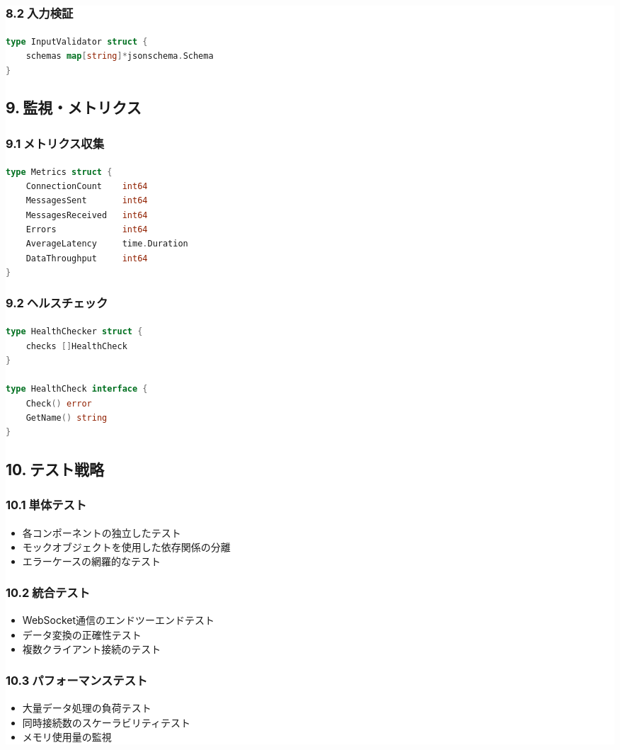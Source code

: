 ### 8.2 入力検証
```go
type InputValidator struct {
    schemas map[string]*jsonschema.Schema
}
```

## 9. 監視・メトリクス

### 9.1 メトリクス収集
```go
type Metrics struct {
    ConnectionCount    int64
    MessagesSent       int64
    MessagesReceived   int64
    Errors             int64
    AverageLatency     time.Duration
    DataThroughput     int64
}
```

### 9.2 ヘルスチェック
```go
type HealthChecker struct {
    checks []HealthCheck
}

type HealthCheck interface {
    Check() error
    GetName() string
}
```

## 10. テスト戦略

### 10.1 単体テスト
- 各コンポーネントの独立したテスト
- モックオブジェクトを使用した依存関係の分離
- エラーケースの網羅的なテスト

### 10.2 統合テスト
- WebSocket通信のエンドツーエンドテスト
- データ変換の正確性テスト
- 複数クライアント接続のテスト

### 10.3 パフォーマンステスト
- 大量データ処理の負荷テスト
- 同時接続数のスケーラビリティテスト
- メモリ使用量の監視
